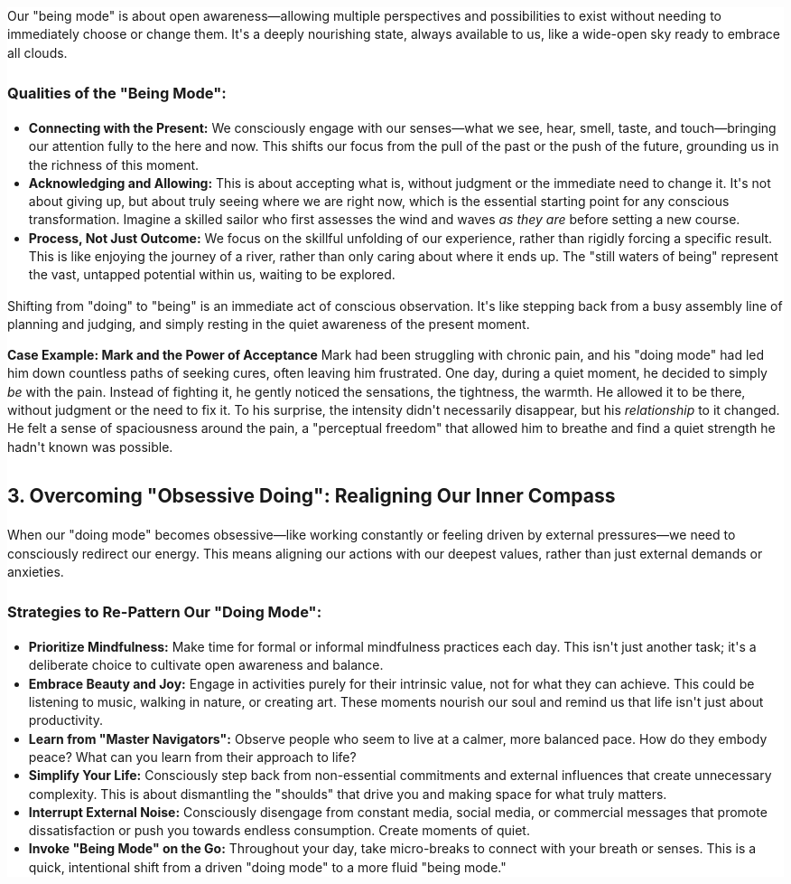 Our "being mode" is about open awareness—allowing multiple perspectives and possibilities to exist without needing to immediately choose or change them. It's a deeply nourishing state, always available to us, like a wide-open sky ready to embrace all clouds.

### Qualities of the "Being Mode":

*   **Connecting with the Present:** We consciously engage with our senses—what we see, hear, smell, taste, and touch—bringing our attention fully to the here and now. This shifts our focus from the pull of the past or the push of the future, grounding us in the richness of this moment.
*   **Acknowledging and Allowing:** This is about accepting what is, without judgment or the immediate need to change it. It's not about giving up, but about truly seeing where we are right now, which is the essential starting point for any conscious transformation. Imagine a skilled sailor who first assesses the wind and waves *as they are* before setting a new course.
*   **Process, Not Just Outcome:** We focus on the skillful unfolding of our experience, rather than rigidly forcing a specific result. This is like enjoying the journey of a river, rather than only caring about where it ends up. The "still waters of being" represent the vast, untapped potential within us, waiting to be explored.

Shifting from "doing" to "being" is an immediate act of conscious observation. It's like stepping back from a busy assembly line of planning and judging, and simply resting in the quiet awareness of the present moment.

**Case Example: Mark and the Power of Acceptance**
Mark had been struggling with chronic pain, and his "doing mode" had led him down countless paths of seeking cures, often leaving him frustrated. One day, during a quiet moment, he decided to simply *be* with the pain. Instead of fighting it, he gently noticed the sensations, the tightness, the warmth. He allowed it to be there, without judgment or the need to fix it. To his surprise, the intensity didn't necessarily disappear, but his *relationship* to it changed. He felt a sense of spaciousness around the pain, a "perceptual freedom" that allowed him to breathe and find a quiet strength he hadn't known was possible.

## 3. Overcoming "Obsessive Doing": Realigning Our Inner Compass

When our "doing mode" becomes obsessive—like working constantly or feeling driven by external pressures—we need to consciously redirect our energy. This means aligning our actions with our deepest values, rather than just external demands or anxieties.

### Strategies to Re-Pattern Our "Doing Mode":

*   **Prioritize Mindfulness:** Make time for formal or informal mindfulness practices each day. This isn't just another task; it's a deliberate choice to cultivate open awareness and balance.
*   **Embrace Beauty and Joy:** Engage in activities purely for their intrinsic value, not for what they can achieve. This could be listening to music, walking in nature, or creating art. These moments nourish our soul and remind us that life isn't just about productivity.
*   **Learn from "Master Navigators":** Observe people who seem to live at a calmer, more balanced pace. How do they embody peace? What can you learn from their approach to life?
*   **Simplify Your Life:** Consciously step back from non-essential commitments and external influences that create unnecessary complexity. This is about dismantling the "shoulds" that drive you and making space for what truly matters.
*   **Interrupt External Noise:** Consciously disengage from constant media, social media, or commercial messages that promote dissatisfaction or push you towards endless consumption. Create moments of quiet.
*   **Invoke "Being Mode" on the Go:** Throughout your day, take micro-breaks to connect with your breath or senses. This is a quick, intentional shift from a driven "doing mode" to a more fluid "being mode."
